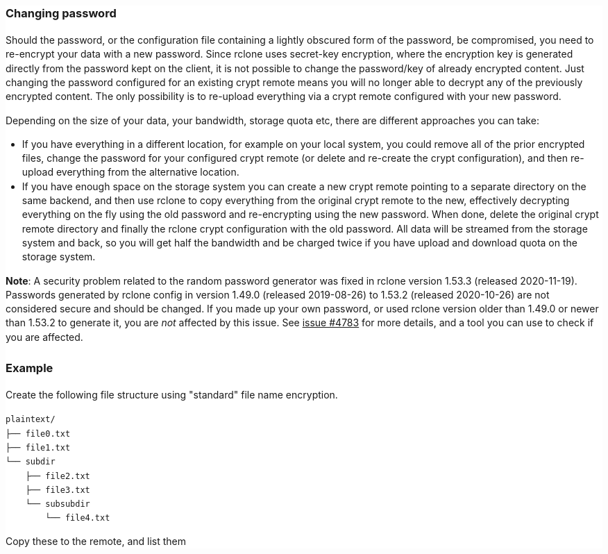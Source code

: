 ### Changing password

Should the password, or the configuration file containing a lightly obscured
form of the password, be compromised, you need to re-encrypt your data with
a new password. Since rclone uses secret-key encryption, where the encryption
key is generated directly from the password kept on the client, it is not
possible to change the password/key of already encrypted content. Just changing
the password configured for an existing crypt remote means you will no longer
able to decrypt any of the previously encrypted content. The only possibility
is to re-upload everything via a crypt remote configured with your new password.

Depending on the size of your data, your bandwidth, storage quota etc, there are
different approaches you can take:
- If you have everything in a different location, for example on your local system,
you could remove all of the prior encrypted files, change the password for your
configured crypt remote (or delete and re-create the crypt configuration),
and then re-upload everything from the alternative location.
- If you have enough space on the storage system you can create a new crypt
remote pointing to a separate directory on the same backend, and then use
rclone to copy everything from the original crypt remote to the new,
effectively decrypting everything on the fly using the old password and
re-encrypting using the new password. When done, delete the original crypt
remote directory and finally the rclone crypt configuration with the old password.
All data will be streamed from the storage system and back, so you will
get half the bandwidth and be charged twice if you have upload and download quota
on the storage system.

**Note**: A security problem related to the random password generator
was fixed in rclone version 1.53.3 (released 2020-11-19). Passwords generated
by rclone config in version 1.49.0 (released 2019-08-26) to 1.53.2
(released 2020-10-26) are not considered secure and should be changed.
If you made up your own password, or used rclone version older than 1.49.0 or
newer than 1.53.2 to generate it, you are *not* affected by this issue.
See [issue #4783](https://github.com/rclone/rclone/issues/4783) for more
details, and a tool you can use to check if you are affected.

### Example

Create the following file structure using "standard" file name
encryption.

```
plaintext/
├── file0.txt
├── file1.txt
└── subdir
    ├── file2.txt
    ├── file3.txt
    └── subsubdir
        └── file4.txt
```

Copy these to the remote, and list them
